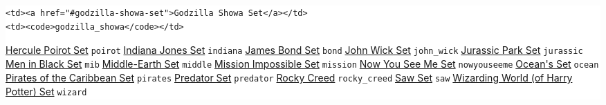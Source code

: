     <td><a href="#godzilla-showa-set">Godzilla Showa Set</a></td>
    <td><code>godzilla_showa</code></td>
  </tr>
  <tr>
    <td><a href="#hercule-poirot-set">Hercule Poirot Set</a></td>
    <td><code>poirot</code></td>
  </tr>
  <tr>
    <td><a href="#indiana-jones-set">Indiana Jones Set</a></td>
    <td><code>indiana</code></td>
  </tr>
  <tr>
    <td><a href="#james-bond-set">James Bond Set</a></td>
    <td><code>bond</code></td>
  </tr>
  <tr>
    <td><a href="#john-wick-set">John Wick Set</a></td>
    <td><code>john_wick</code></td>
  </tr>
  <tr>
    <td><a href="#jurassic-park-set">Jurassic Park Set</a></td>
    <td><code>jurassic</code></td>
  </tr>
  <tr>
    <td><a href="#men-in-black-set">Men in Black Set</a></td>
    <td><code>mib</code></td>
  </tr>
  <tr>
    <td><a href="#middle-earth-set">Middle-Earth Set</a></td>
    <td><code>middle</code></td>
  </tr>
  <tr>
    <td><a href="#mission-impossible-set">Mission Impossible Set</a></td>
    <td><code>mission</code></td>
  </tr>
  <tr>
    <td><a href="#now-you-see-me-set">Now You See Me Set</a></td>
    <td><code>nowyouseeme</code></td>
  </tr>
  <tr>
    <td><a href="#ocean's-set">Ocean's Set</a></td>
    <td><code>ocean</code></td>
  </tr>
  <tr>
    <td><a href="#pirates-of-the-caribbean-set">Pirates of the Caribbean Set</a></td>
    <td><code>pirates</code></td>
  </tr>
  <tr>
    <td><a href="#predator-set">Predator Set</a></td>
    <td><code>predator</code></td>
  </tr>
  <tr>
    <td><a href="#rocky-creed">Rocky Creed</a></td>
    <td><code>rocky_creed</code></td>
  </tr>
  <tr>
    <td><a href="#saw-set">Saw Set</a></td>
    <td><code>saw</code></td>
  </tr>
  <tr>
    <td><a href="#wizarding-world-(of-harry-potter)-set">Wizarding World (of Harry Potter) Set</a></td>
    <td><code>wizard</code></td>
  </tr>
</table>